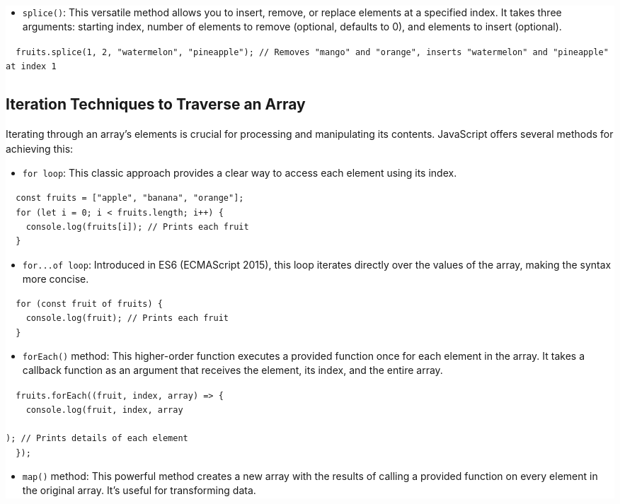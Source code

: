 
* `splice()`: This versatile method allows you to insert, remove, or replace elements at a specified index. It takes three arguments: starting index, number of elements to remove (optional, defaults to 0), and elements to insert (optional).



```
  fruits.splice(1, 2, "watermelon", "pineapple"); // Removes "mango" and "orange", inserts "watermelon" and "pineapple" at index 1
```


Iteration Techniques to Traverse an Array
-----------------------------------------


Iterating through an array’s elements is crucial for processing and manipulating its contents. JavaScript offers several methods for achieving this:


* `for loop`: This classic approach provides a clear way to access each element using its index.



```
  const fruits = ["apple", "banana", "orange"];
  for (let i = 0; i < fruits.length; i++) {
    console.log(fruits[i]); // Prints each fruit
  }
```


* `for...of loop`: Introduced in ES6 (ECMAScript 2015), this loop iterates directly over the values of the array, making the syntax more concise.



```
  for (const fruit of fruits) {
    console.log(fruit); // Prints each fruit
  }
```


* `forEach()` method: This higher-order function executes a provided function once for each element in the array. It takes a callback function as an argument that receives the element, its index, and the entire array.



```
  fruits.forEach((fruit, index, array) => {
    console.log(fruit, index, array

); // Prints details of each element
  });
```


* `map()` method: This powerful method creates a new array with the results of calling a provided function on every element in the original array. It’s useful for transforming data.


